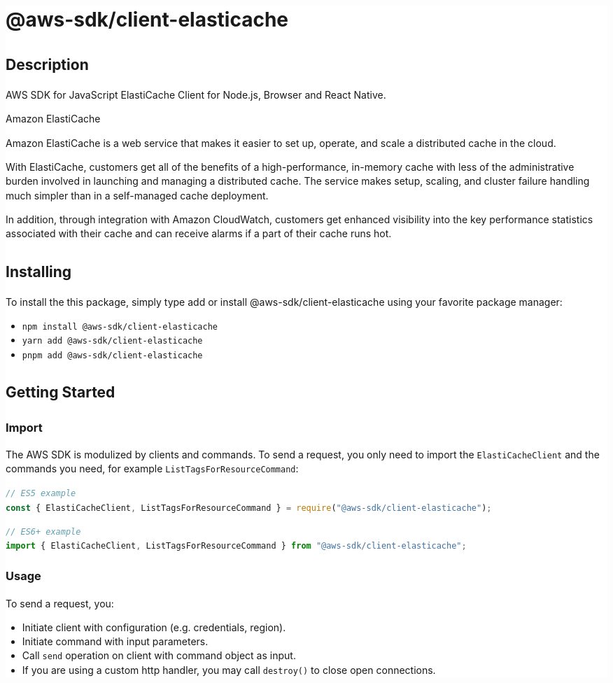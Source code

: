 

# @aws-sdk/client-elasticache

## Description

AWS SDK for JavaScript ElastiCache Client for Node.js, Browser and React Native.

<fullname>Amazon ElastiCache</fullname>

<p>Amazon ElastiCache is a web service that makes it easier to set up, operate, and scale
a distributed cache in the cloud.</p>
<p>With ElastiCache, customers get all of the benefits of a high-performance, in-memory
cache with less of the administrative burden involved in launching and managing a
distributed cache. The service makes setup, scaling, and cluster failure handling much
simpler than in a self-managed cache deployment.</p>
<p>In addition, through integration with Amazon CloudWatch, customers get enhanced
visibility into the key performance statistics associated with their cache and can
receive alarms if a part of their cache runs hot.</p>

## Installing

To install the this package, simply type add or install @aws-sdk/client-elasticache
using your favorite package manager:

- `npm install @aws-sdk/client-elasticache`
- `yarn add @aws-sdk/client-elasticache`
- `pnpm add @aws-sdk/client-elasticache`

## Getting Started

### Import

The AWS SDK is modulized by clients and commands.
To send a request, you only need to import the `ElastiCacheClient` and
the commands you need, for example `ListTagsForResourceCommand`:

```js
// ES5 example
const { ElastiCacheClient, ListTagsForResourceCommand } = require("@aws-sdk/client-elasticache");
```

```ts
// ES6+ example
import { ElastiCacheClient, ListTagsForResourceCommand } from "@aws-sdk/client-elasticache";
```

### Usage

To send a request, you:

- Initiate client with configuration (e.g. credentials, region).
- Initiate command with input parameters.
- Call `send` operation on client with command object as input.
- If you are using a custom http handler, you may call `destroy()` to close open connections.
